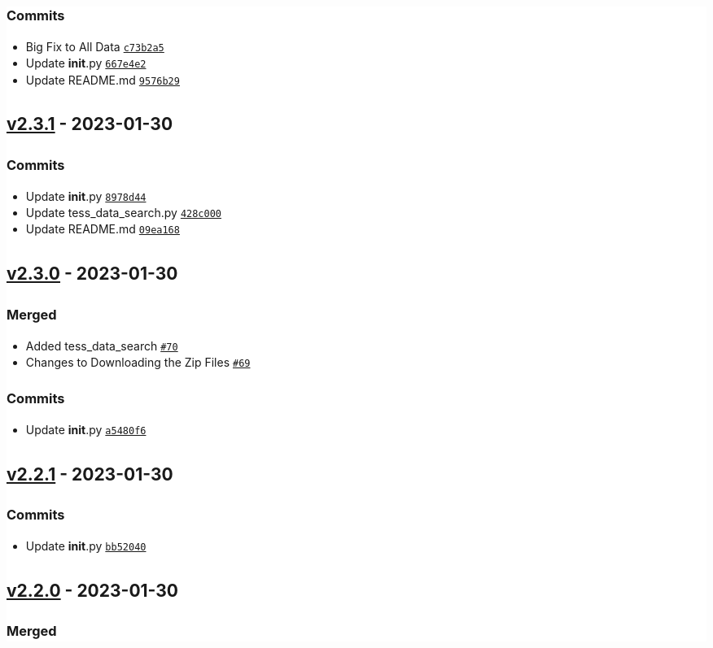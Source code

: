 ### Commits

*   Big Fix to All Data [`c73b2a5`](https://github.com/kjkoeller/Binary_Star_Research_Package/commit/c73b2a5b5b241384c93465f3be9f030a1dec3eef)
*   Update **init**.py [`667e4e2`](https://github.com/kjkoeller/Binary_Star_Research_Package/commit/667e4e2f4a39c2518a9b2ffcac70833f6d082b3a)
*   Update README.md [`9576b29`](https://github.com/kjkoeller/Binary_Star_Research_Package/commit/9576b299ca273b6e5a9764184ff9881f2b6749cb)

## [v2.3.1](https://github.com/kjkoeller/Binary_Star_Research_Package/compare/v2.3.0...v2.3.1) - 2023-01-30

### Commits

*   Update **init**.py [`8978d44`](https://github.com/kjkoeller/Binary_Star_Research_Package/commit/8978d44bc2928290c1212e0df0c9bd73d31d6e58)
*   Update tess\_data\_search.py [`428c000`](https://github.com/kjkoeller/Binary_Star_Research_Package/commit/428c000e0ba3eb888882b718f6f7979194793c0d)
*   Update README.md [`09ea168`](https://github.com/kjkoeller/Binary_Star_Research_Package/commit/09ea168397ec9021320d17ac9a1eae46e4b5b49c)

## [v2.3.0](https://github.com/kjkoeller/Binary_Star_Research_Package/compare/v2.2.1...v2.3.0) - 2023-01-30

### Merged

*   Added tess\_data\_search [`#70`](https://github.com/kjkoeller/Binary_Star_Research_Package/pull/70)
*   Changes to Downloading the Zip Files [`#69`](https://github.com/kjkoeller/Binary_Star_Research_Package/pull/69)

### Commits

*   Update **init**.py [`a5480f6`](https://github.com/kjkoeller/Binary_Star_Research_Package/commit/a5480f6aca596793bff685c96ab905db9c6db76e)

## [v2.2.1](https://github.com/kjkoeller/Binary_Star_Research_Package/compare/v2.2.0...v2.2.1) - 2023-01-30

### Commits

*   Update **init**.py [`bb52040`](https://github.com/kjkoeller/Binary_Star_Research_Package/commit/bb52040b4fa644a065d32f7a44055709b23f884d)

## [v2.2.0](https://github.com/kjkoeller/Binary_Star_Research_Package/compare/v2.1.10...v2.2.0) - 2023-01-30

### Merged
